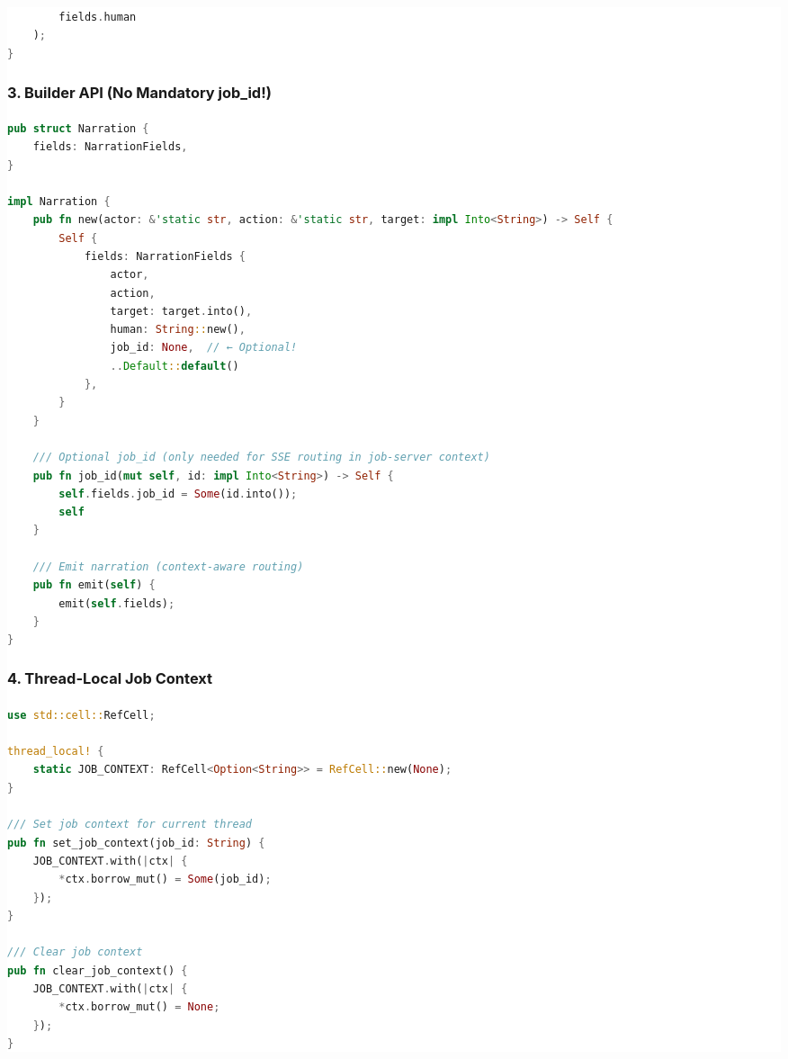 ```rust
        fields.human
    );
}
```

### 3. Builder API (No Mandatory job_id!)

```rust
pub struct Narration {
    fields: NarrationFields,
}

impl Narration {
    pub fn new(actor: &'static str, action: &'static str, target: impl Into<String>) -> Self {
        Self {
            fields: NarrationFields {
                actor,
                action,
                target: target.into(),
                human: String::new(),
                job_id: None,  // ← Optional!
                ..Default::default()
            },
        }
    }
    
    /// Optional job_id (only needed for SSE routing in job-server context)
    pub fn job_id(mut self, id: impl Into<String>) -> Self {
        self.fields.job_id = Some(id.into());
        self
    }
    
    /// Emit narration (context-aware routing)
    pub fn emit(self) {
        emit(self.fields);
    }
}
```

### 4. Thread-Local Job Context

```rust
use std::cell::RefCell;

thread_local! {
    static JOB_CONTEXT: RefCell<Option<String>> = RefCell::new(None);
}

/// Set job context for current thread
pub fn set_job_context(job_id: String) {
    JOB_CONTEXT.with(|ctx| {
        *ctx.borrow_mut() = Some(job_id);
    });
}

/// Clear job context
pub fn clear_job_context() {
    JOB_CONTEXT.with(|ctx| {
        *ctx.borrow_mut() = None;
    });
}
```
